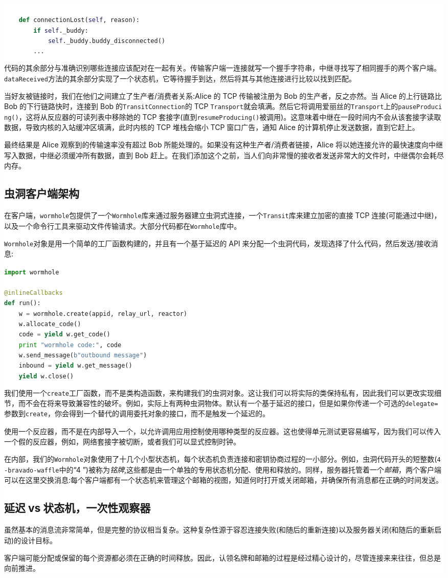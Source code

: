 ```py

    def connectionLost(self, reason):
        if self._buddy:
            self._buddy.buddy_disconnected()
        ...

```

代码的其余部分与准确识别哪些连接应该配对在一起有关。传输客户端一连接就写一个握手字符串，中继寻找写了相同握手的两个客户端。`dataReceived`方法的其余部分实现了一个状态机，它等待握手到达，然后将其与其他连接进行比较以找到匹配。

当好友被链接时，我们在他们之间建立了生产者/消费者关系:Alice 的 TCP 传输被注册为 Bob 的生产者，反之亦然。当 Alice 的上行链路比 Bob 的下行链路快时，连接到 Bob 的`TransitConnection`的 TCP `Transport`就会填满。然后它将调用爱丽丝的`Transport`上的`pauseProducing()`，这将从反应器的可读列表中移除她的 TCP 套接字(直到`resumeProducing()`被调用)。这意味着中继在一段时间内不会从该套接字读取数据，导致内核的入站缓冲区填满，此时内核的 TCP 堆栈会缩小 TCP 窗口广告，通知 Alice 的计算机停止发送数据，直到它赶上。

最终结果是 Alice 观察到的传输速率没有超过 Bob 所能处理的。如果没有这种生产者/消费者链接，Alice 将以她连接允许的最快速度向中继写入数据，中继必须缓冲所有数据，直到 Bob 赶上。在我们添加这个之前，当人们向非常慢的接收者发送非常大的文件时，中继偶尔会耗尽内存。

## 虫洞客户端架构

在客户端，`wormhole`包提供了一个`Wormhole`库来通过服务器建立虫洞式连接，一个`Transit`库来建立加密的直接 TCP 连接(可能通过中继)，以及一个命令行工具来驱动文件传输请求。大部分代码都在`Wormhole`库中。

`Wormhole`对象是用一个简单的工厂函数构建的，并且有一个基于延迟的 API 来分配一个虫洞代码，发现选择了什么代码，然后发送/接收消息:

```py
import wormhole

@inlineCallbacks
def run():
    w = wormhole.create(appid, relay_url, reactor)
    w.allocate_code()
    code = yield w.get_code()
    print "wormhole code:", code
    w.send_message(b"outbound message")
    inbound = yield w.get_message()
    yield w.close()

```

我们使用一个`create`工厂函数，而不是类构造函数，来构建我们的虫洞对象。这让我们可以将实际的类保持私有，因此我们可以更改实现细节，而不会在将来导致兼容性的破坏。例如，实际上有两种虫洞物体。默认有一个基于延迟的接口，但是如果你传递一个可选的`delegate=`参数到`create`，你会得到一个替代的调用委托对象的接口，而不是触发一个延迟的。

使用一个反应器，而不是在内部导入一个，以允许调用应用控制使用哪种类型的反应器。这也使得单元测试更容易编写，因为我们可以传入一个假的反应器，例如，网络套接字被切断，或者我们可以显式控制时钟。

在内部，我们的`Wormhole`对象使用了十几个小型状态机，每个状态机负责连接和密钥协商过程的一小部分。例如，虫洞代码开头的短整数(`4-bravado-waffle`中的“4 ”)被称为*铭牌*,这些都是由一个单独的专用状态机分配、使用和释放的。同样，服务器托管着一个*邮箱*，两个客户端可以在这里交换消息:每个客户端都有一个状态机来管理这个邮箱的视图，知道何时打开或关闭邮箱，并确保所有消息都在正确的时间发送。

## 延迟 vs 状态机，一次性观察器

虽然基本的消息流非常简单，但是完整的协议相当复杂。这种复杂性源于容忍连接失败(和随后的重新连接)以及服务器关闭(和随后的重新启动)的设计目标。

客户端可能分配或保留的每个资源都必须在正确的时间释放。因此，认领名牌和邮箱的过程是经过精心设计的，尽管连接来来往往，但总是向前推进。
